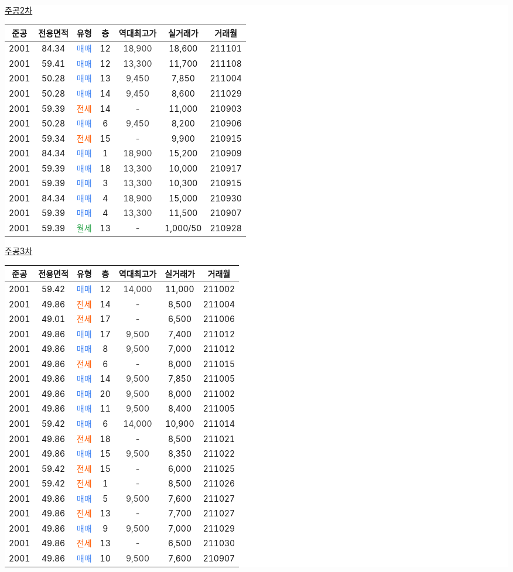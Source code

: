 [주공2차](https://search.naver.com/search.naver?query=%EC%A0%84%EB%9D%BC%EB%B6%81%EB%8F%84+%EA%B5%B0%EC%82%B0%EC%8B%9C+%EB%AF%B8%EB%A3%A1%EB%8F%99+%EC%A3%BC%EA%B3%B52%EC%B0%A8)

|준공|전용면적|유형|층|역대최고가|실거래가|거래월|
|:---:|:---:|:---:|:---:|:---:|:---:|:---:|
|2001|84.34|<span style="color:#4285f3">매매</span>|12|<span style="color:#444444">18,900</span>|18,600|211101|
|2001|59.41|<span style="color:#4285f3">매매</span>|12|<span style="color:#444444">13,300</span>|11,700|211108|
|2001|50.28|<span style="color:#4285f3">매매</span>|13|<span style="color:#444444">9,450</span>|7,850|211004|
|2001|50.28|<span style="color:#4285f3">매매</span>|14|<span style="color:#444444">9,450</span>|8,600|211029|
|2001|59.39|<span style="color:#ff5a00">전세</span>|14|<span style="color:#444444">-</span>|11,000|210903|
|2001|50.28|<span style="color:#4285f3">매매</span>|6|<span style="color:#444444">9,450</span>|8,200|210906|
|2001|59.34|<span style="color:#ff5a00">전세</span>|15|<span style="color:#444444">-</span>|9,900|210915|
|2001|84.34|<span style="color:#4285f3">매매</span>|1|<span style="color:#444444">18,900</span>|15,200|210909|
|2001|59.39|<span style="color:#4285f3">매매</span>|18|<span style="color:#444444">13,300</span>|10,000|210917|
|2001|59.39|<span style="color:#4285f3">매매</span>|3|<span style="color:#444444">13,300</span>|10,300|210915|
|2001|84.34|<span style="color:#4285f3">매매</span>|4|<span style="color:#444444">18,900</span>|15,000|210930|
|2001|59.39|<span style="color:#4285f3">매매</span>|4|<span style="color:#444444">13,300</span>|11,500|210907|
|2001|59.39|<span style="color:#34a853">월세</span>|13|<span style="color:#444444">-</span>|1,000/50|210928|

[주공3차](https://search.naver.com/search.naver?query=%EC%A0%84%EB%9D%BC%EB%B6%81%EB%8F%84+%EA%B5%B0%EC%82%B0%EC%8B%9C+%EB%AF%B8%EB%A3%A1%EB%8F%99+%EC%A3%BC%EA%B3%B53%EC%B0%A8)

|준공|전용면적|유형|층|역대최고가|실거래가|거래월|
|:---:|:---:|:---:|:---:|:---:|:---:|:---:|
|2001|59.42|<span style="color:#4285f3">매매</span>|12|<span style="color:#444444">14,000</span>|11,000|211002|
|2001|49.86|<span style="color:#ff5a00">전세</span>|14|<span style="color:#444444">-</span>|8,500|211004|
|2001|49.01|<span style="color:#ff5a00">전세</span>|17|<span style="color:#444444">-</span>|6,500|211006|
|2001|49.86|<span style="color:#4285f3">매매</span>|17|<span style="color:#444444">9,500</span>|7,400|211012|
|2001|49.86|<span style="color:#4285f3">매매</span>|8|<span style="color:#444444">9,500</span>|7,000|211012|
|2001|49.86|<span style="color:#ff5a00">전세</span>|6|<span style="color:#444444">-</span>|8,000|211015|
|2001|49.86|<span style="color:#4285f3">매매</span>|14|<span style="color:#444444">9,500</span>|7,850|211005|
|2001|49.86|<span style="color:#4285f3">매매</span>|20|<span style="color:#444444">9,500</span>|8,000|211002|
|2001|49.86|<span style="color:#4285f3">매매</span>|11|<span style="color:#444444">9,500</span>|8,400|211005|
|2001|59.42|<span style="color:#4285f3">매매</span>|6|<span style="color:#444444">14,000</span>|10,900|211014|
|2001|49.86|<span style="color:#ff5a00">전세</span>|18|<span style="color:#444444">-</span>|8,500|211021|
|2001|49.86|<span style="color:#4285f3">매매</span>|15|<span style="color:#444444">9,500</span>|8,350|211022|
|2001|59.42|<span style="color:#ff5a00">전세</span>|15|<span style="color:#444444">-</span>|6,000|211025|
|2001|59.42|<span style="color:#ff5a00">전세</span>|1|<span style="color:#444444">-</span>|8,500|211026|
|2001|49.86|<span style="color:#4285f3">매매</span>|5|<span style="color:#444444">9,500</span>|7,600|211027|
|2001|49.86|<span style="color:#ff5a00">전세</span>|13|<span style="color:#444444">-</span>|7,700|211027|
|2001|49.86|<span style="color:#4285f3">매매</span>|9|<span style="color:#444444">9,500</span>|7,000|211029|
|2001|49.86|<span style="color:#ff5a00">전세</span>|13|<span style="color:#444444">-</span>|6,500|211030|
|2001|49.86|<span style="color:#4285f3">매매</span>|10|<span style="color:#444444">9,500</span>|7,600|210907|